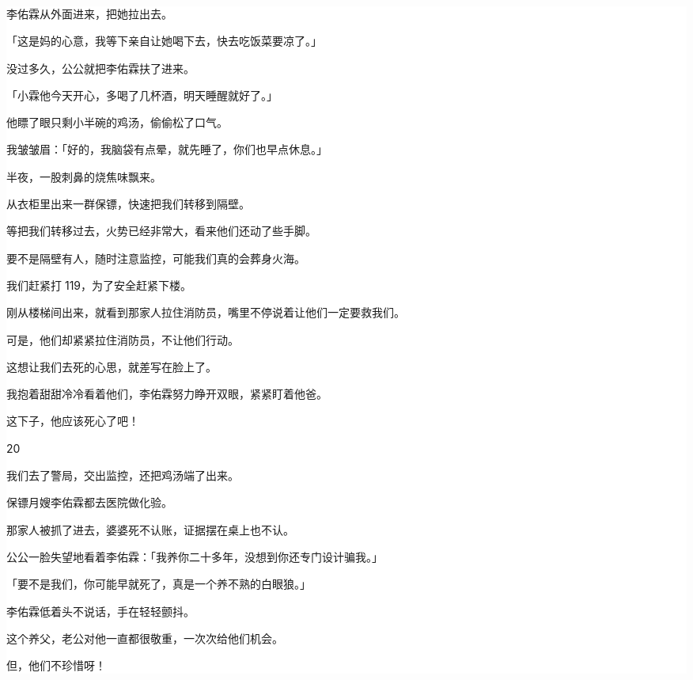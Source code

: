 李佑霖从外面进来，把她拉出去。


「这是妈的心意，我等下亲自让她喝下去，快去吃饭菜要凉了。」


没过多久，公公就把李佑霖扶了进来。


「小霖他今天开心，多喝了几杯酒，明天睡醒就好了。」


他瞟了眼只剩小半碗的鸡汤，偷偷松了口气。


我皱皱眉：「好的，我脑袋有点晕，就先睡了，你们也早点休息。」


半夜，一股刺鼻的烧焦味飘来。


从衣柜里出来一群保镖，快速把我们转移到隔壁。


等把我们转移过去，火势已经非常大，看来他们还动了些手脚。


要不是隔壁有人，随时注意监控，可能我们真的会葬身火海。


我们赶紧打 119，为了安全赶紧下楼。


刚从楼梯间出来，就看到那家人拉住消防员，嘴里不停说着让他们一定要救我们。


可是，他们却紧紧拉住消防员，不让他们行动。


这想让我们去死的心思，就差写在脸上了。


我抱着甜甜冷冷看着他们，李佑霖努力睁开双眼，紧紧盯着他爸。


这下子，他应该死心了吧！


20


我们去了警局，交出监控，还把鸡汤端了出来。


保镖月嫂李佑霖都去医院做化验。


那家人被抓了进去，婆婆死不认账，证据摆在桌上也不认。


公公一脸失望地看着李佑霖：「我养你二十多年，没想到你还专门设计骗我。」


「要不是我们，你可能早就死了，真是一个养不熟的白眼狼。」


李佑霖低着头不说话，手在轻轻颤抖。


这个养父，老公对他一直都很敬重，一次次给他们机会。


但，他们不珍惜呀！
